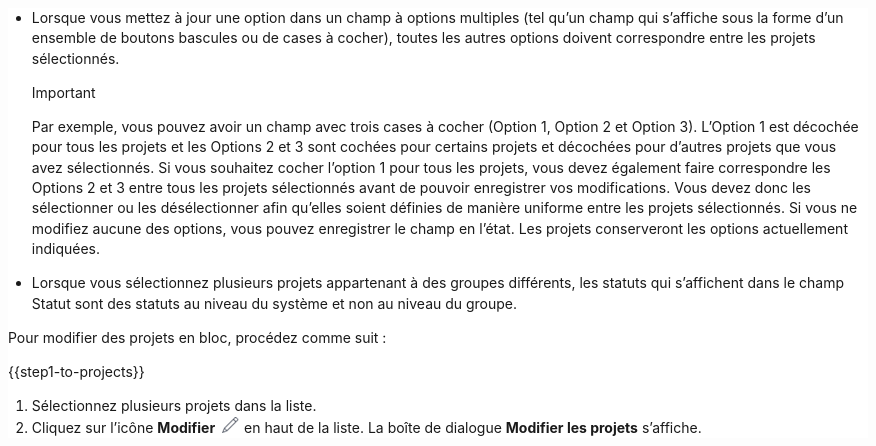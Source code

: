 * Lorsque vous mettez à jour une option dans un champ à options multiples (tel qu’un champ qui s’affiche sous la forme d’un ensemble de boutons bascules ou de cases à cocher), toutes les autres options doivent correspondre entre les projets sélectionnés.

  >[!IMPORTANT]
  >
  >Par exemple, vous pouvez avoir un champ avec trois cases à cocher (Option 1, Option 2 et Option 3). L’Option 1 est décochée pour tous les projets et les Options 2 et 3 sont cochées pour certains projets et décochées pour d’autres projets que vous avez sélectionnés. Si vous souhaitez cocher l’option 1 pour tous les projets, vous devez également faire correspondre les Options 2 et 3 entre tous les projets sélectionnés avant de pouvoir enregistrer vos modifications. Vous devez donc les sélectionner ou les désélectionner afin qu’elles soient définies de manière uniforme entre les projets sélectionnés. Si vous ne modifiez aucune des options, vous pouvez enregistrer le champ en l’état. Les projets conserveront les options actuellement indiquées.

* Lorsque vous sélectionnez plusieurs projets appartenant à des groupes différents, les statuts qui s’affichent dans le champ Statut sont des statuts au niveau du système et non au niveau du groupe.

Pour modifier des projets en bloc, procédez comme suit :

{{step1-to-projects}}

1. Sélectionnez plusieurs projets dans la liste.
1. Cliquez sur l’icône **Modifier** ![Modifier](assets/edit-icon.png) en haut de la liste.
La boîte de dialogue **Modifier les projets** s’affiche.
